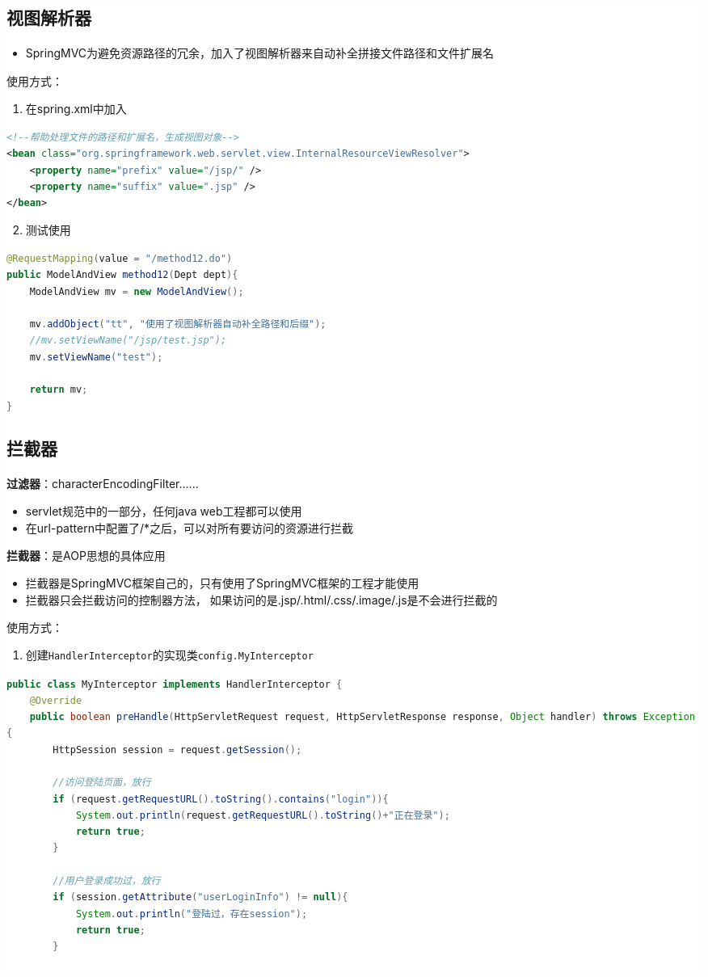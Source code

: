 

## 视图解析器

- SpringMVC为避免资源路径的冗余，加入了视图解析器来自动补全拼接文件路径和文件扩展名

使用方式：

1. 在spring.xml中加入

```xml
<!--帮助处理文件的路径和扩展名，生成视图对象-->
<bean class="org.springframework.web.servlet.view.InternalResourceViewResolver">
    <property name="prefix" value="/jsp/" />
    <property name="suffix" value=".jsp" />
</bean>
```

2. 测试使用

```java
@RequestMapping(value = "/method12.do")
public ModelAndView method12(Dept dept){
    ModelAndView mv = new ModelAndView();
    
    mv.addObject("tt", "使用了视图解析器自动补全路径和后缀");
    //mv.setViewName("/jsp/test.jsp");
    mv.setViewName("test");
    
    return mv;
}
```



## 拦截器

**过滤器**：characterEncodingFilter......

- servlet规范中的一部分，任何java web工程都可以使用
- 在url-pattern中配置了/*之后，可以对所有要访问的资源进行拦截

**拦截器**：是AOP思想的具体应用

- 拦截器是SpringMVC框架自己的，只有使用了SpringMVC框架的工程才能使用
- 拦截器只会拦截访问的控制器方法， 如果访问的是.jsp/.html/.css/.image/.js是不会进行拦截的

使用方式：

1. 创建`HandlerInterceptor`的实现类`config.MyInterceptor`

```java
public class MyInterceptor implements HandlerInterceptor {
    @Override
    public boolean preHandle(HttpServletRequest request, HttpServletResponse response, Object handler) throws Exception {
        HttpSession session = request.getSession();

        //访问登陆页面，放行
        if (request.getRequestURL().toString().contains("login")){
            System.out.println(request.getRequestURL().toString()+"正在登录");
            return true;
        }
        
        //用户登录成功过，放行
        if (session.getAttribute("userLoginInfo") != null){
            System.out.println("登陆过，存在session");
            return true;
        }
        
```